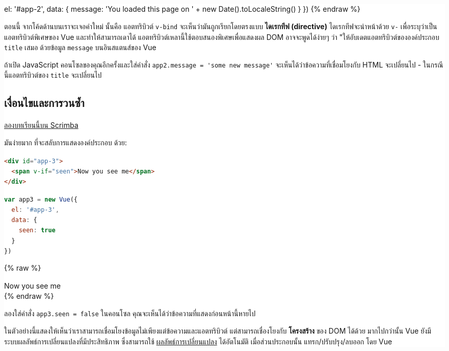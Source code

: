   el: '#app-2',
  data: {
    message: 'You loaded this page on ' + new Date().toLocaleString()
  }
})
</script>
{% endraw %}

ตอนนี้ จากโค้ดด้านบนเราจะเจอคำใหม่ นั้นคือ แอตทริบิวต์ `v-bind` จะเห็นว่ามันถูกเรียกโดยตรงแบบ **ไดเรกทีฟ (directive)** ไดเรกทีฟจะนำหน้าด้วย `v-` เพื่อระบุว่าเป็นแอตทริบิวต์พิเศษของ Vue และทำให้สามารถเดาได้ แอตทริบิวต์เหลานี้ใช้ตอบสนองพิเศษเพื่อแสดงผล DOM อาจจะพูดได้ง่ายๆ ว่า "ให้อับเดตแอตทริบิวต์ขององค์ประกอบ `title` เสมอ ด้วยข้อมูล `message` บนอินสแตนส์ของ Vue

ถ้าเปิด JavaScript คอนโซลของคุณอีกครั้งและใส่คำสั่ง `app2.message = 'some new message'` จะเห็นได้ว่าข้อความที่เชื่อมโยงกับ HTML จะเปลี่ยนไป - ในกรณีนี้แอตทริบิวต์ของ `title` จะเปลี่ยนไป

## เงื่อนไขและการวนซ้ำ

<div class="scrimba"><a href="https://scrimba.com/p/pXKqta/cEQe4SJ" target="_blank">ลองบทเรียนนี้บน Scrimba</a></div>

มันง่ายมาก ที่จะสลับการแสดงองค์ประกอบ ด้วย:

``` html
<div id="app-3">
  <span v-if="seen">Now you see me</span>
</div>
```

``` js
var app3 = new Vue({
  el: '#app-3',
  data: {
    seen: true
  }
})
```

{% raw %}
<div id="app-3" class="demo">
  <span v-if="seen">Now you see me</span>
</div>
<script>
var app3 = new Vue({
  el: '#app-3',
  data: {
    seen: true
  }
})
</script>
{% endraw %}

ลองใส่คำสั่ง `app3.seen = false` ในคอนโซล คุณจะเห็นได้ว่าข้อความที่แสดงก่อนหน้านี้หายไป

ในตัวอย่างนี้แสดงให้เห็นว่าเราสามารถเชื่อมโยงข้อมูลไม่เพียงแต่ข้อความและแอตทริบิวต์ แต่สามารถเชื่องโยงกับ **โครงสร้าง** ของ DOM ได้ด้วย มากไปกว่านั้น Vue ยังมีระบบผลลัพธ์การเปลี่ยนแปลงที่มีประสิทธิภาพ ซึ่งสามารถใช้ [ผลลัพธ์การเปลี่ยนแปลง](transitions.html) ได้อัตโนมัติ เมื่อส่วนประกอบนั้น แทรก/ปรับปรุง/ลบออก โดย Vue
